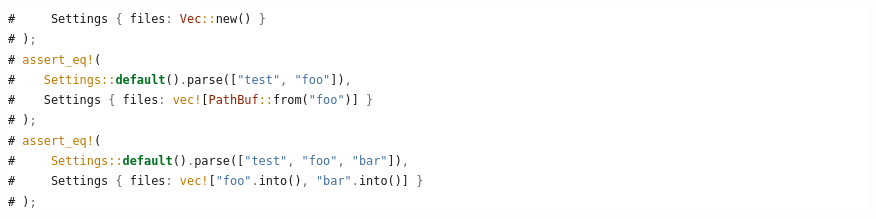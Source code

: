 ```rust
#     Settings { files: Vec::new() }
# );
# assert_eq!(
#    Settings::default().parse(["test", "foo"]),
#    Settings { files: vec![PathBuf::from("foo")] }
# );
# assert_eq!(
#     Settings::default().parse(["test", "foo", "bar"]),
#     Settings { files: vec!["foo".into(), "bar".into()] }
# );
```